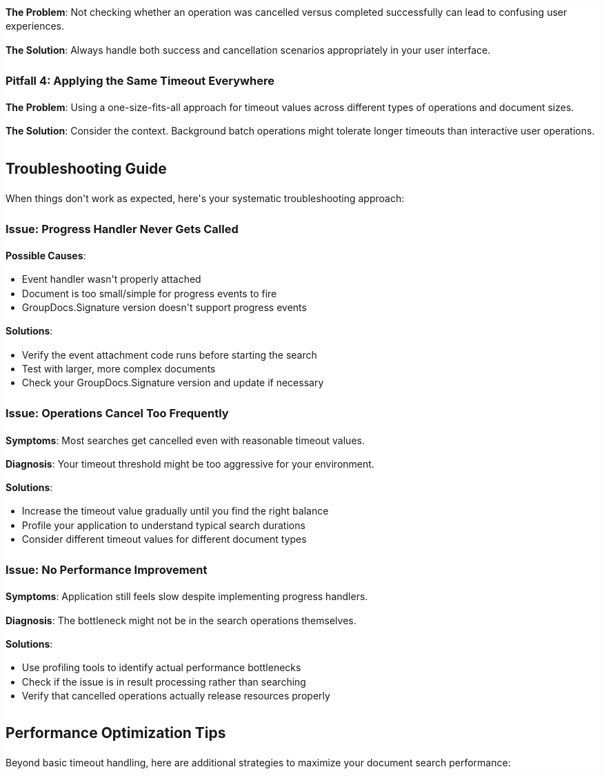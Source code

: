 **The Problem**: Not checking whether an operation was cancelled versus completed successfully can lead to confusing user experiences.

**The Solution**: Always handle both success and cancellation scenarios appropriately in your user interface.

### Pitfall 4: Applying the Same Timeout Everywhere

**The Problem**: Using a one-size-fits-all approach for timeout values across different types of operations and document sizes.

**The Solution**: Consider the context. Background batch operations might tolerate longer timeouts than interactive user operations.

## Troubleshooting Guide

When things don't work as expected, here's your systematic troubleshooting approach:

### Issue: Progress Handler Never Gets Called

**Possible Causes**:
- Event handler wasn't properly attached
- Document is too small/simple for progress events to fire
- GroupDocs.Signature version doesn't support progress events

**Solutions**:
- Verify the event attachment code runs before starting the search
- Test with larger, more complex documents
- Check your GroupDocs.Signature version and update if necessary

### Issue: Operations Cancel Too Frequently

**Symptoms**: Most searches get cancelled even with reasonable timeout values.

**Diagnosis**: Your timeout threshold might be too aggressive for your environment.

**Solutions**:
- Increase the timeout value gradually until you find the right balance
- Profile your application to understand typical search durations
- Consider different timeout values for different document types

### Issue: No Performance Improvement

**Symptoms**: Application still feels slow despite implementing progress handlers.

**Diagnosis**: The bottleneck might not be in the search operations themselves.

**Solutions**:
- Use profiling tools to identify actual performance bottlenecks
- Check if the issue is in result processing rather than searching
- Verify that cancelled operations actually release resources properly

## Performance Optimization Tips

Beyond basic timeout handling, here are additional strategies to maximize your document search performance:
